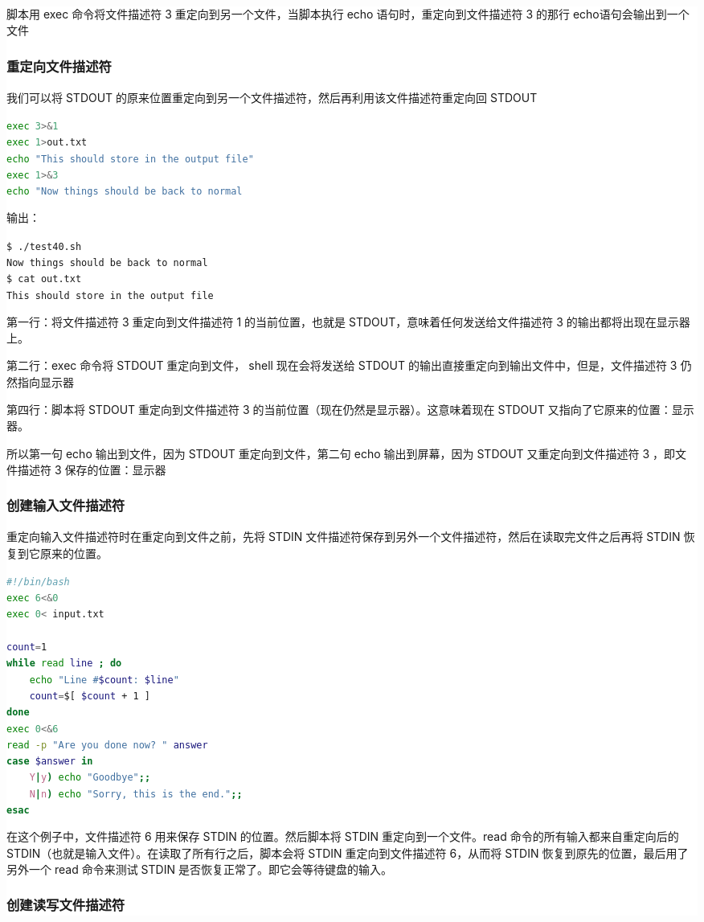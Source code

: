 脚本用 exec 命令将文件描述符 3 重定向到另一个文件，当脚本执行 echo 语句时，重定向到文件描述符 3 的那行 echo语句会输出到一个文件

### 重定向文件描述符

我们可以将 STDOUT 的原来位置重定向到另一个文件描述符，然后再利用该文件描述符重定向回 STDOUT

```bash
exec 3>&1 
exec 1>out.txt
echo "This should store in the output file"
exec 1>&3
echo "Now things should be back to normal
```

输出：

```bash
$ ./test40.sh
Now things should be back to normal
$ cat out.txt       
This should store in the output file
```

第一行：将文件描述符 3 重定向到文件描述符 1 的当前位置，也就是 STDOUT，意味着任何发送给文件描述符 3 的输出都将出现在显示器上。

第二行：exec 命令将 STDOUT 重定向到文件， shell 现在会将发送给 STDOUT 的输出直接重定向到输出文件中，但是，文件描述符 3 仍然指向显示器

第四行：脚本将 STDOUT 重定向到文件描述符 3 的当前位置（现在仍然是显示器）。这意味着现在 STDOUT 又指向了它原来的位置：显示器。

所以第一句 echo 输出到文件，因为 STDOUT 重定向到文件，第二句 echo 输出到屏幕，因为 STDOUT 又重定向到文件描述符 3 ，即文件描述符 3 保存的位置：显示器

### 创建输入文件描述符

重定向输入文件描述符时在重定向到文件之前，先将 STDIN 文件描述符保存到另外一个文件描述符，然后在读取完文件之后再将 STDIN 恢复到它原来的位置。

```bash
#!/bin/bash
exec 6<&0
exec 0< input.txt

count=1
while read line ; do
	echo "Line #$count: $line"
	count=$[ $count + 1 ]
done
exec 0<&6
read -p "Are you done now? " answer
case $answer in
	Y|y) echo "Goodbye";;
	N|n) echo "Sorry, this is the end.";;
esac
```

在这个例子中，文件描述符 6 用来保存 STDIN 的位置。然后脚本将 STDIN 重定向到一个文件。read 命令的所有输入都来自重定向后的 STDIN（也就是输入文件）。在读取了所有行之后，脚本会将 STDIN 重定向到文件描述符 6，从而将 STDIN 恢复到原先的位置，最后用了另外一个 read 命令来测试 STDIN 是否恢复正常了。即它会等待键盘的输入。

### 创建读写文件描述符
